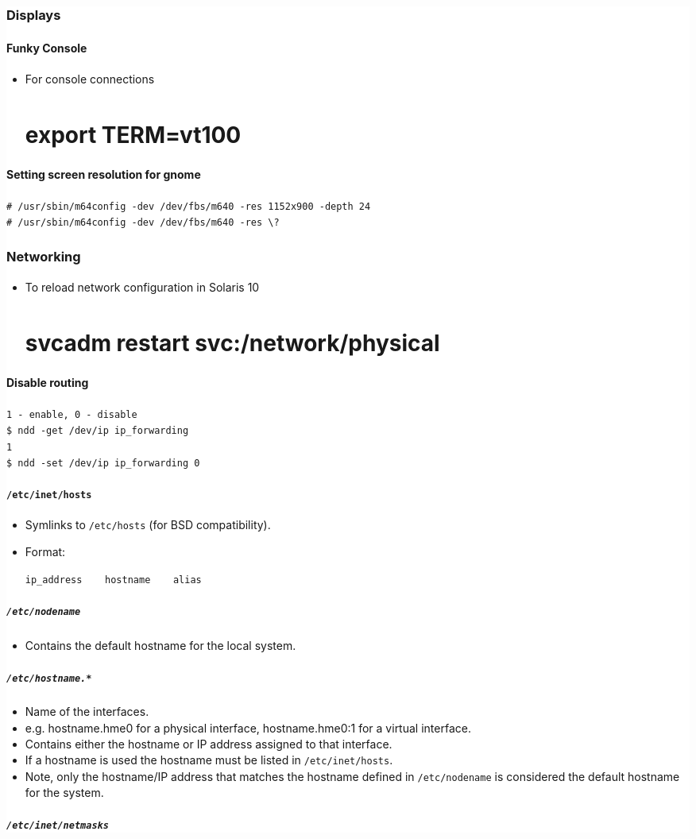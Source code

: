 
### Displays ###

#### Funky Console 

- For console connections

    # export TERM=vt100

#### Setting screen resolution for gnome ####

    # /usr/sbin/m64config -dev /dev/fbs/m640 -res 1152x900 -depth 24
    # /usr/sbin/m64config -dev /dev/fbs/m640 -res \?

### Networking ###

- To reload network configuration in Solaris 10

    # svcadm restart svc:/network/physical

#### Disable routing ####

    1 - enable, 0 - disable
    $ ndd -get /dev/ip ip_forwarding
    1
    $ ndd -set /dev/ip ip_forwarding 0

#### `/etc/inet/hosts` ####

- Symlinks to `/etc/hosts` (for BSD compatibility).
- Format:

      ip_address    hostname    alias

##### `/etc/nodename` #####

- Contains the default hostname for the local system.

##### `/etc/hostname.*`

- Name of the interfaces.
- e.g. hostname.hme0 for a physical interface, hostname.hme0:1 for a virtual interface.
- Contains either the hostname or IP address assigned to that interface.
- If a hostname is used the hostname must be listed in `/etc/inet/hosts`.
- Note, only the hostname/IP address that matches the hostname defined in `/etc/nodename` is considered the default hostname for the system.

##### `/etc/inet/netmasks` #####
